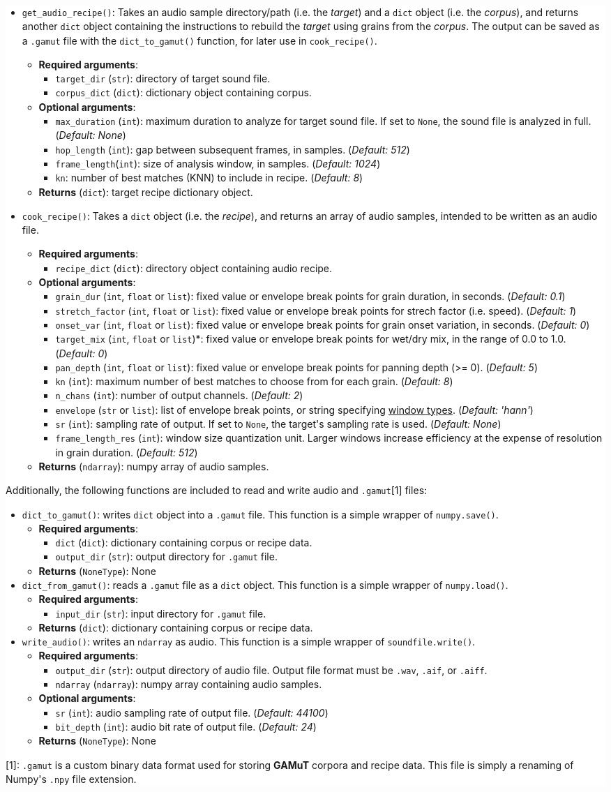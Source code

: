 - `get_audio_recipe()`: Takes an audio sample directory/path (i.e. the _target_) and a `dict` object (i.e. the _corpus_), and returns another `dict` object containing the instructions to rebuild the _target_ using grains from the _corpus_. The output can be saved as a `.gamut` file with the `dict_to_gamut()` function, for later use in `cook_recipe()`.
  - **Required arguments**:      
    - `target_dir` (`str`): directory of target sound file.
    - `corpus_dict` (`dict`): dictionary object containing corpus.
  - **Optional arguments**:
    - `max_duration` (`int`): maximum duration to analyze for target sound file. If set to `None`, the sound file is analyzed in full.(_Default: None_)
    - `hop_length` (`int`): gap between subsequent frames, in samples. (_Default: 512_)
    - `frame_length`(`int`): size of analysis window, in samples. (_Default: 1024_)
    - `kn`: number of best matches (KNN) to include in recipe. (_Default: 8_)
  - **Returns** (`dict`): target recipe dictionary object. 

- `cook_recipe()`: Takes a `dict` object (i.e. the _recipe_), and returns an array of audio samples, intended to be written as an audio file.
  - **Required arguments**:      
    - `recipe_dict` (`dict`): directory object containing audio recipe.
  - **Optional arguments**:      
    - `grain_dur` (`int`, `float` or `list`): fixed value or envelope break points for grain duration, in seconds. (_Default: 0.1_)
    - `stretch_factor` (`int`, `float` or `list`): fixed value or envelope break points for strech factor (i.e. speed).  (_Default: 1_)
    - `onset_var` (`int`, `float` or `list`): fixed value or envelope break points for grain onset variation, in seconds. (_Default: 0_)
    - `target_mix` (`int`, `float` or `list`)*: fixed value or envelope break points for wet/dry mix, in the range of 0.0 to 1.0. (_Default: 0_)
    - `pan_depth` (`int`, `float` or `list`): fixed value or envelope break points for panning depth (>= 0). (_Default: 5_)
    - `kn` (`int`): maximum number of best matches to choose from for each grain. (_Default: 8_)
    - `n_chans` (`int`): number of output channels. (_Default: 2_)
    - `envelope` (`str` or `list`): list of envelope break points, or string specifying [window types](https://docs.scipy.org/doc/scipy/reference/generated/scipy.signal.get_window.html#scipy.signal.get_window). (_Default: 'hann'_)
    - `sr` (`int`): sampling rate of output. If set to `None`, the target's sampling rate is used. (_Default: None_)    
    - `frame_length_res` (`int`): window size quantization unit. Larger windows increase efficiency at the expense of resolution in grain duration. (_Default: 512_)
  - **Returns** (`ndarray`): numpy array of audio samples.

Additionally, the following functions are included to read and write audio and `.gamut`[1] files:

- `dict_to_gamut()`: writes `dict` object into a `.gamut` file. This function is a simple wrapper of `numpy.save()`.
  - **Required arguments**:
    - `dict` (`dict`): dictionary containing corpus or recipe data.
    - `output_dir` (`str`): output directory for `.gamut` file.
  - **Returns** (`NoneType`): None
- `dict_from_gamut()`: reads a `.gamut` file as a `dict` object. This function is a simple wrapper of `numpy.load()`.
  - **Required arguments**:      
    - `input_dir` (`str`): input directory for `.gamut` file. 
  - **Returns** (`dict`): dictionary containing corpus or recipe data.
- `write_audio()`: writes an `ndarray` as audio. This function is a simple wrapper of `soundfile.write()`.
  - **Required arguments**:      
    - `output_dir` (`str`): output directory of audio file. Output file format must be `.wav`, `.aif`, or `.aiff`.
    - `ndarray` (`ndarray`): numpy array containing audio samples.
  - **Optional arguments**:      
    - `sr` (`int`): audio sampling rate of output file. (_Default: 44100_)
    - `bit_depth` (`int`): audio bit rate of output file. (_Default: 24_)
  - **Returns** (`NoneType`): None

[1]: `.gamut` is a custom binary data format used for storing **GAMuT** corpora and recipe data. This file is simply a renaming of Numpy's `.npy` file extension.